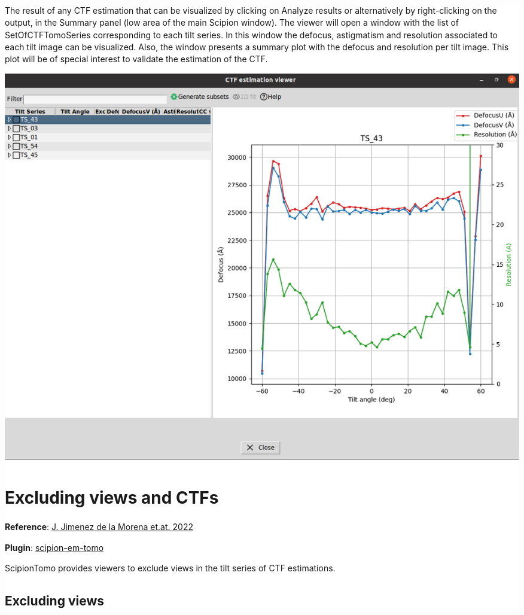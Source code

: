 The result of any CTF estimation that can be visualized by clicking on Analyze results or alternatively by right-clicking on the output, in the Summary panel (low area of the main Scipion window). The viewer will open a window with the list of SetOfCTFTomoSeries corresponding to each tilt series. In this window the defocus, astigmatism and resolution associated to each tilt image can be visualized. Also, the window presents a summary plot with the defocus and resolution per tilt image. This plot will be of special interest to validate the estimation of the CTF.

![CTFviewer](CTFviewer.png)

# Excluding views and CTFs

**Reference**: [J. Jimenez de la Morena et.at. 2022](https://doi.org/10.1016/j.jsb.2022.107872)

**Plugin**: [scipion-em-tomo](https://github.com/scipion-em/scipion-em-tomo)

ScipionTomo provides viewers to exclude views in the tilt series of CTF estimations.

## Excluding views
